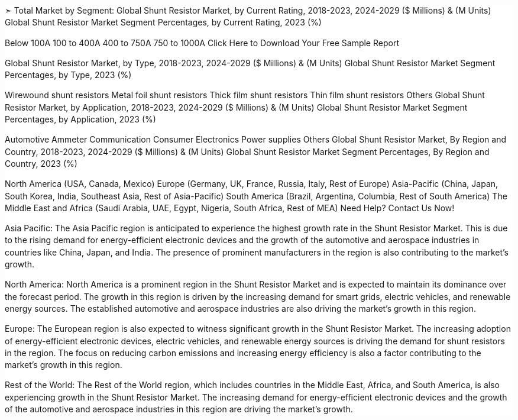 
➣ Total Market by Segment:
Global Shunt Resistor Market, by Current Rating, 2018-2023, 2024-2029 ($ Millions) & (M Units)
Global Shunt Resistor Market Segment Percentages, by Current Rating, 2023 (%)

Below 100A
100 to 400A
400 to 750A
750 to 1000A
Click Here to Download Your Free Sample Report

Global Shunt Resistor Market, by Type, 2018-2023, 2024-2029 ($ Millions) & (M Units)
Global Shunt Resistor Market Segment Percentages, by Type, 2023 (%)

Wirewound shunt resistors
Metal foil shunt resistors
Thick film shunt resistors
Thin film shunt resistors
Others
Global Shunt Resistor Market, by Application, 2018-2023, 2024-2029 ($ Millions) & (M Units)
Global Shunt Resistor Market Segment Percentages, by Application, 2023 (%)

Automotive
Ammeter
Communication
Consumer Electronics
Power supplies
Others
Global Shunt Resistor Market, By Region and Country, 2018-2023, 2024-2029 ($ Millions) & (M Units)
Global Shunt Resistor Market Segment Percentages, By Region and Country, 2023 (%)

North America (USA, Canada, Mexico)
Europe (Germany, UK, France, Russia, Italy, Rest of Europe)
Asia-Pacific (China, Japan, South Korea, India, Southeast Asia, Rest of Asia-Pacific)
South America (Brazil, Argentina, Columbia, Rest of South America)
The Middle East and Africa (Saudi Arabia, UAE, Egypt, Nigeria, South Africa, Rest of MEA)
Need Help? Contact Us Now!

Asia Pacific: The Asia Pacific region is anticipated to experience the highest growth rate in the Shunt Resistor Market. This is due to the rising demand for energy-efficient electronic devices and the growth of the automotive and aerospace industries in countries like China, Japan, and India. The presence of prominent manufacturers in the region is also contributing to the market’s growth.

North America: North America is a prominent region in the Shunt Resistor Market and is expected to maintain its dominance over the forecast period. The growth in this region is driven by the increasing demand for smart grids, electric vehicles, and renewable energy sources. The established automotive and aerospace industries are also driving the market’s growth in this region.

Europe: The European region is also expected to witness significant growth in the Shunt Resistor Market. The increasing adoption of energy-efficient electronic devices, electric vehicles, and renewable energy sources is driving the demand for shunt resistors in the region. The focus on reducing carbon emissions and increasing energy efficiency is also a factor contributing to the market’s growth in this region.

Rest of the World: The Rest of the World region, which includes countries in the Middle East, Africa, and South America, is also experiencing growth in the Shunt Resistor Market. The increasing demand for energy-efficient electronic devices and the growth of the automotive and aerospace industries in this region are driving the market’s growth.
